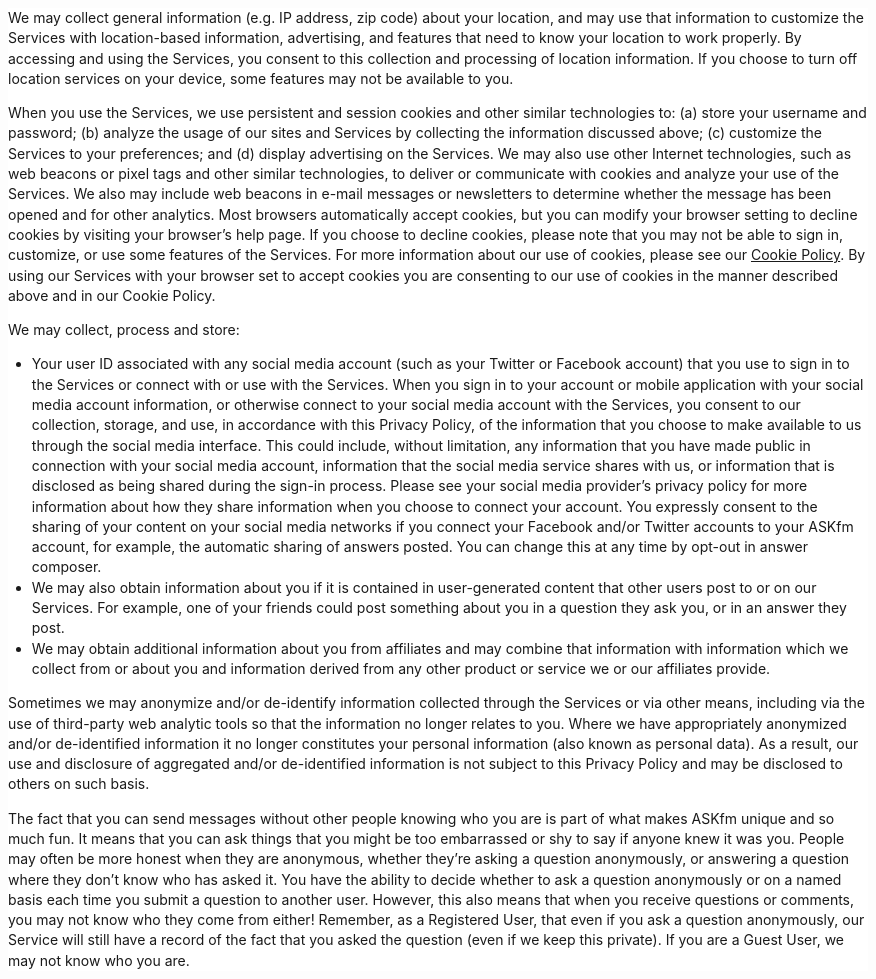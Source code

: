 We may collect general information (e.g. IP address, zip code) about your location, and may use that information to customize the Services with location-based information, advertising, and features that need to know your location to work properly. By accessing and using the Services, you consent to this collection and processing of location information. If you choose to turn off location services on your device, some features may not be available to you.

When you use the Services, we use persistent and session cookies and other similar technologies to: (a) store your username and password; (b) analyze the usage of our sites and Services by collecting the information discussed above; (c) customize the Services to your preferences; and (d) display advertising on the Services. We may also use other Internet technologies, such as web beacons or pixel tags and other similar technologies, to deliver or communicate with cookies and analyze your use of the Services. We also may include web beacons in e-mail messages or newsletters to determine whether the message has been opened and for other analytics. Most browsers automatically accept cookies, but you can modify your browser setting to decline cookies by visiting your browser’s help page. If you choose to decline cookies, please note that you may not be able to sign in, customize, or use some features of the Services. For more information about our use of cookies, please see our [Cookie Policy](https://web.archive.org/web/20191231034045id_/https://about.ask.fm/legal/en/cookies.html). By using our Services with your browser set to accept cookies you are consenting to our use of cookies in the manner described above and in our Cookie Policy.

We may collect, process and store:

  * Your user ID associated with any social media account (such as your Twitter or Facebook account) that you use to sign in to the Services or connect with or use with the Services. When you sign in to your account or mobile application with your social media account information, or otherwise connect to your social media account with the Services, you consent to our collection, storage, and use, in accordance with this Privacy Policy, of the information that you choose to make available to us through the social media interface. This could include, without limitation, any information that you have made public in connection with your social media account, information that the social media service shares with us, or information that is disclosed as being shared during the sign-in process. Please see your social media provider’s privacy policy for more information about how they share information when you choose to connect your account. You expressly consent to the sharing of your content on your social media networks if you connect your Facebook and/or Twitter accounts to your ASKfm account, for example, the automatic sharing of answers posted. You can change this at any time by opt-out in answer composer.
  * We may also obtain information about you if it is contained in user-generated content that other users post to or on our Services. For example, one of your friends could post something about you in a question they ask you, or in an answer they post.
  * We may obtain additional information about you from affiliates and may combine that information with information which we collect from or about you and information derived from any other product or service we or our affiliates provide.



Sometimes we may anonymize and/or de-identify information collected through the Services or via other means, including via the use of third-party web analytic tools so that the information no longer relates to you. Where we have appropriately anonymized and/or de-identified information it no longer constitutes your personal information (also known as personal data). As a result, our use and disclosure of aggregated and/or de-identified information is not subject to this Privacy Policy and may be disclosed to others on such basis.

The fact that you can send messages without other people knowing who you are is part of what makes ASKfm unique and so much fun. It means that you can ask things that you might be too embarrassed or shy to say if anyone knew it was you. People may often be more honest when they are anonymous, whether they’re asking a question anonymously, or answering a question where they don’t know who has asked it. You have the ability to decide whether to ask a question anonymously or on a named basis each time you submit a question to another user. However, this also means that when you receive questions or comments, you may not know who they come from either! Remember, as a Registered User, that even if you ask a question anonymously, our Service will still have a record of the fact that you asked the question (even if we keep this private). If you are a Guest User, we may not know who you are.
